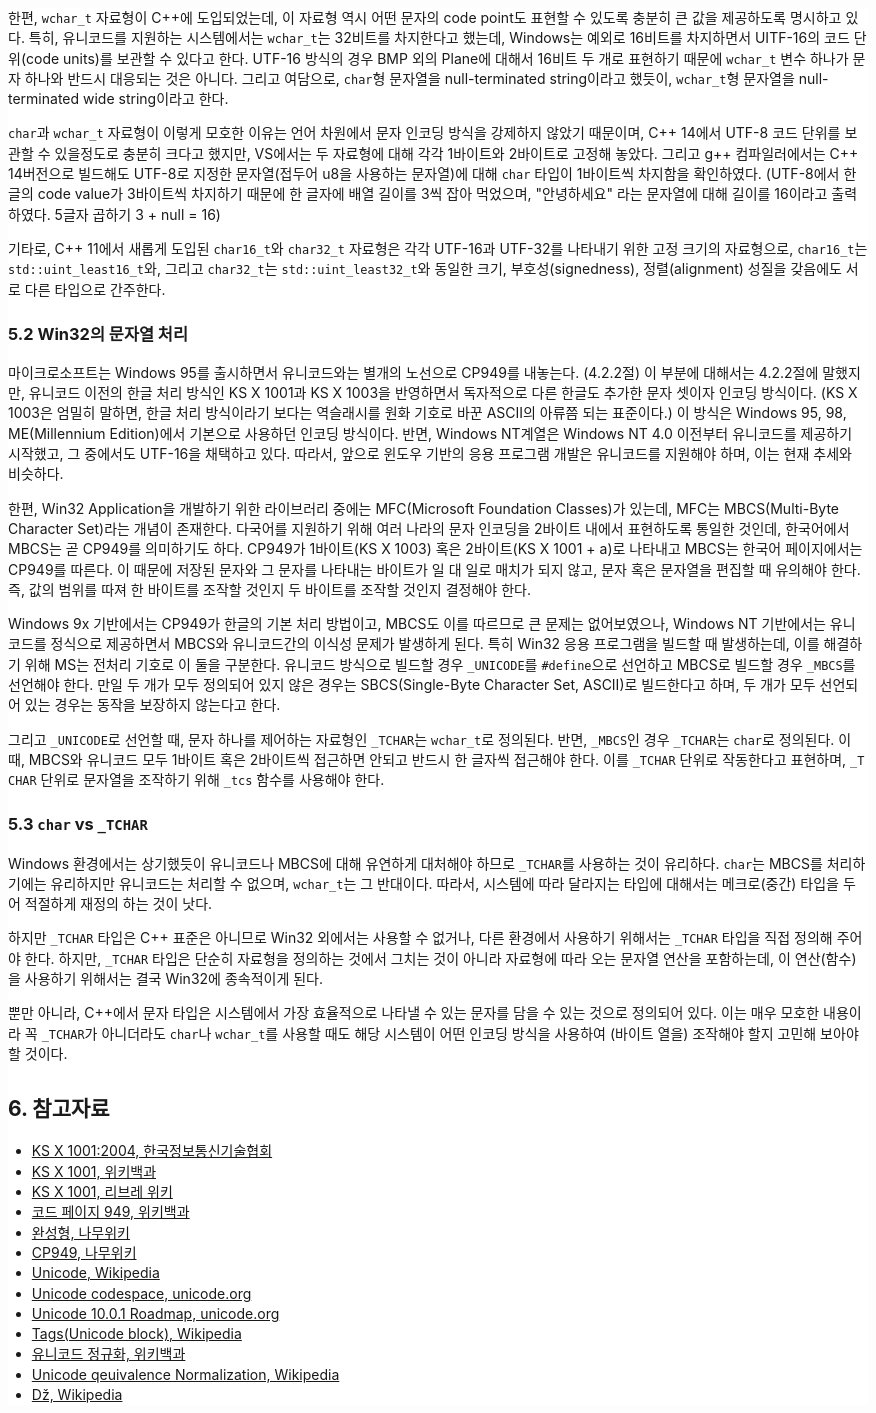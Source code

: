 한편, `wchar_t` 자료형이 C++에 도입되었는데, 이 자료형 역시 어떤 문자의 code point도 표현할 수 있도록 충분히 큰 값을 제공하도록 명시하고 있다. 특히, 유니코드를 지원하는 시스템에서는 `wchar_t`는 32비트를 차지한다고 했는데, Windows는 예외로 16비트를 차지하면서 UITF-16의 코드 단위(code units)를 보관할 수 있다고 한다. UTF-16 방식의 경우 BMP 외의 Plane에 대해서 16비트 두 개로 표현하기 때문에 `wchar_t` 변수 하나가 문자 하나와 반드시 대응되는 것은 아니다. 그리고 여담으로, `char`형 문자열을 null-terminated string이라고 했듯이, `wchar_t`형 문자열을 null-terminated wide string이라고 한다.

`char`과 `wchar_t` 자료형이 이렇게 모호한 이유는 언어 차원에서 문자 인코딩 방식을 강제하지 않았기 때문이며, C++ 14에서 UTF-8 코드 단위를 보관할 수 있을정도로 충분히 크다고 했지만, VS에서는 두 자료형에 대해 각각 1바이트와 2바이트로 고정해 놓았다. 그리고 g++ 컴파일러에서는 C++ 14버전으로 빌드해도 UTF-8로 지정한 문자열(접두어 u8을 사용하는 문자열)에 대해 `char` 타입이 1바이트씩 차지함을 확인하였다. (UTF-8에서 한글의 code value가 3바이트씩 차지하기 때문에 한 글자에 배열 길이를 3씩 잡아 먹었으며, "안녕하세요" 라는 문자열에 대해 길이를 16이라고 출력하였다. 5글자 곱하기 3 + null = 16)

기타로, C++ 11에서 새롭게 도입된 `char16_t`와 `char32_t` 자료형은 각각 UTF-16과 UTF-32를 나타내기 위한 고정 크기의 자료형으로, `char16_t`는 `std::uint_least16_t`와, 그리고 `char32_t`는 `std::uint_least32_t`와 동일한 크기, 부호성(signedness), 정렬(alignment) 성질을 갖음에도 서로 다른 타입으로 간주한다.

### 5.2 Win32의 문자열 처리
마이크로소프트는 Windows 95를 출시하면서 유니코드와는 별개의 노선으로 CP949를 내놓는다. (4.2.2절) 이 부분에 대해서는 4.2.2절에 말했지만, 유니코드 이전의 한글 처리 방식인 KS X 1001과 KS X 1003을 반영하면서 독자적으로 다른 한글도 추가한 문자 셋이자 인코딩 방식이다. (KS X 1003은 엄밀히 말하면, 한글 처리 방식이라기 보다는 역슬래시를 원화 기호로 바꾼 ASCII의 아류쯤 되는 표준이다.) 이 방식은 Windows 95, 98, ME(Millennium Edition)에서 기본으로 사용하던 인코딩 방식이다. 반면, Windows NT계열은 Windows NT 4.0 이전부터 유니코드를 제공하기 시작했고, 그 중에서도 UTF-16을 채택하고 있다. 따라서, 앞으로 윈도우 기반의 응용 프로그램 개발은 유니코드를 지원해야 하며, 이는 현재 추세와 비슷하다.

한편, Win32 Application을 개발하기 위한 라이브러리 중에는 MFC(Microsoft Foundation Classes)가 있는데, MFC는 MBCS(Multi-Byte Character Set)라는 개념이 존재한다. 다국어를 지원하기 위해 여러 나라의 문자 인코딩을 2바이트 내에서 표현하도록 통일한 것인데, 한국어에서 MBCS는 곧 CP949를 의미하기도 하다. CP949가 1바이트(KS X 1003) 혹은 2바이트(KS X 1001 + a)로 나타내고 MBCS는 한국어 페이지에서는 CP949를 따른다. 이 때문에 저장된 문자와 그 문자를 나타내는 바이트가 일 대 일로 매치가 되지 않고, 문자 혹은 문자열을 편집할 때 유의해야 한다. 즉, 값의 범위를 따져 한 바이트를 조작할 것인지 두 바이트를 조작할 것인지 결정해야 한다.

Windows 9x 기반에서는 CP949가 한글의 기본 처리 방법이고, MBCS도 이를 따르므로 큰 문제는 없어보였으나, Windows NT 기반에서는 유니코드를 정식으로 제공하면서 MBCS와 유니코드간의 이식성 문제가 발생하게 된다. 특히 Win32 응용 프로그램을 빌드할 때 발생하는데, 이를 해결하기 위해 MS는 전처리 기호로 이 둘을 구분한다. 유니코드 방식으로 빌드할 경우 `_UNICODE`를 `#define`으로 선언하고 MBCS로 빌드할 경우 `_MBCS`를 선언해야 한다. 만일 두 개가 모두 정의되어 있지 않은 경우는 SBCS(Single-Byte Character Set, ASCII)로 빌드한다고 하며, 두 개가 모두 선언되어 있는 경우는 동작을 보장하지 않는다고 한다.

그리고 `_UNICODE`로 선언할 때, 문자 하나를 제어하는 자료형인 `_TCHAR`는 `wchar_t`로 정의된다. 반면, `_MBCS`인 경우 `_TCHAR`는 `char`로 정의된다. 이 때, MBCS와 유니코드 모두 1바이트 혹은 2바이트씩 접근하면 안되고 반드시 한 글자씩 접근해야 한다. 이를 `_TCHAR` 단위로 작동한다고 표현하며, `_TCHAR` 단위로 문자열을 조작하기 위해 `_tcs` 함수를 사용해야 한다.

### 5.3 `char` vs `_TCHAR`
Windows 환경에서는 상기했듯이 유니코드나 MBCS에 대해 유연하게 대처해야 하므로 `_TCHAR`를 사용하는 것이 유리하다. `char`는 MBCS를 처리하기에는 유리하지만 유니코드는 처리할 수 없으며, `wchar_t`는 그 반대이다. 따라서, 시스템에 따라 달라지는 타입에 대해서는 메크로(중간) 타입을 두어 적절하게 재정의 하는 것이 낫다.

하지만 `_TCHAR` 타입은 C++ 표준은 아니므로 Win32 외에서는 사용할 수 없거나, 다른 환경에서 사용하기 위해서는 `_TCHAR` 타입을 직접 정의해 주어야 한다. 하지만, `_TCHAR` 타입은 단순히 자료형을 정의하는 것에서 그치는 것이 아니라 자료형에 따라 오는 문자열 연산을 포함하는데, 이 연산(함수)을 사용하기 위해서는 결국 Win32에 종속적이게 된다.

뿐만 아니라, C++에서 문자 타입은 시스템에서 가장 효율적으로 나타낼 수 있는 문자를 담을 수 있는 것으로 정의되어 있다. 이는 매우 모호한 내용이라 꼭 `_TCHAR`가 아니더라도 `char`나 `wchar_t`를 사용할 때도 해당 시스템이 어떤 인코딩 방식을 사용하여 (바이트 열을) 조작해야 할지 고민해 보아야 할 것이다.

## 6. 참고자료
 * [KS X 1001:2004, 한국정보통신기술협회](https://standard.go.kr/KSCI/standardIntro/getStandardSearchView.do?ksNo=KSX1001&reformNo=05)
 * [KS X 1001, 위키백과](https://ko.wikipedia.org/wiki/KS_X_1001)
 * [KS X 1001, 리브레 위키](https://librewiki.net/wiki/KS_X_1001)
 * [코드 페이지 949, 위키백과](https://ko.wikipedia.org/wiki/%EC%BD%94%EB%93%9C_%ED%8E%98%EC%9D%B4%EC%A7%80_949)
 * [완성형, 나무위키](https://namu.wiki/w/%EC%99%84%EC%84%B1%ED%98%95)
 * [CP949, 나무위키](https://namu.wiki/w/CP949)
 * [Unicode, Wikipedia](https://en.wikipedia.org/wiki/Unicode)
 * [Unicode codespace, unicode.org](http://unicode.org/glossary/#codespace)
 * [Unicode 10.0.1 Roadmap, unicode.org](https://www.unicode.org/roadmaps/tip/tip-10-0-1.html)
 * [Tags(Unicode block), Wikipedia](https://en.wikipedia.org/wiki/Tags_(Unicode_block))
 * [유니코드 정규화, 위키백과](https://ko.wikipedia.org/wiki/%EC%9C%A0%EB%8B%88%EC%BD%94%EB%93%9C_%EC%A0%95%EA%B7%9C%ED%99%94)
 * [Unicode qeuivalence Normalization, Wikipedia](https://en.wikipedia.org/wiki/Unicode_equivalence#Normalization)
 * [Dž, Wikipedia](https://en.wikipedia.org/wiki/D%C5%BE)